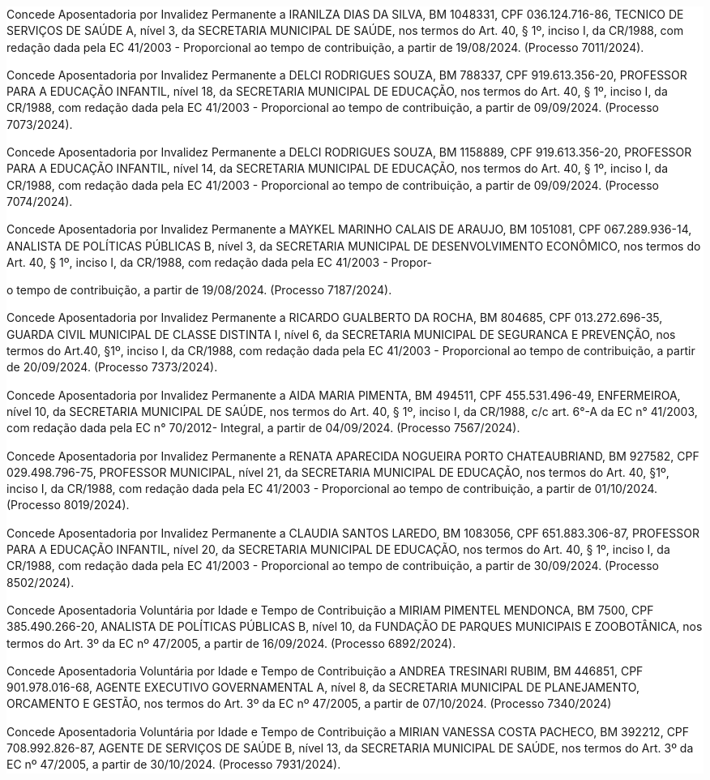 Concede Aposentadoria por Invalidez Permanente a IRANILZA DIAS DA SILVA, BM 1048331, CPF 036.124.716-86, TECNICO DE SERVIÇOS DE SAÚDE A, nível 3, da SECRETARIA MUNICIPAL DE SAÚDE, nos termos do Art. 40, § 1º, inciso I, da CR/1988, com redação dada pela EC 41/2003 -  Proporcional  ao  tempo  de  contribuição,  a  partir  de 19/08/2024. (Processo 7011/2024).

Concede Aposentadoria por Invalidez Permanente a DELCI RODRIGUES SOUZA, BM 788337, CPF 919.613.356-20, PROFESSOR PARA A EDUCAÇÃO INFANTIL, nível 18, da SECRETARIA MUNICIPAL DE EDUCAÇÃO, nos termos do Art. 40, § 1º, inciso I, da CR/1988, com redação dada pela EC 41/2003 - Proporcional ao tempo de contribuição, a partir de 09/09/2024. (Processo 7073/2024).

Concede Aposentadoria por Invalidez Permanente a DELCI RODRIGUES SOUZA, BM 1158889, CPF 919.613.356-20, PROFESSOR PARA A EDUCAÇÃO INFANTIL, nível 14, da SECRETARIA MUNICIPAL DE EDUCAÇÃO, nos termos do Art. 40, § 1º, inciso I, da CR/1988, com redação dada pela EC 41/2003 - Proporcional ao tempo de contribuição, a partir de 09/09/2024. (Processo 7074/2024).

Concede  Aposentadoria  por  Invalidez  Permanente  a MAYKEL MARINHO CALAIS DE ARAUJO, BM 1051081, CPF 067.289.936-14,  ANALISTA  DE  POLÍTICAS  PÚBLICAS  B, nível 3, da SECRETARIA MUNICIPAL DE DESENVOLVIMENTO ECONÔMICO, nos termos do Art. 40, § 1º, inciso I, da CR/1988, com redação dada pela EC 41/2003 - Propor-

o tempo de contribuição, a partir de 19/08/2024. (Processo 7187/2024).

Concede  Aposentadoria  por  Invalidez  Permanente  a RICARDO  GUALBERTO  DA  ROCHA,  BM  804685,  CPF 013.272.696-35, GUARDA CIVIL MUNICIPAL DE CLASSE DISTINTA I, nível 6, da SECRETARIA MUNICIPAL DE SEGURANCA E PREVENÇÃO, nos termos do Art.40, §1º, inciso I, da CR/1988, com redação dada pela EC 41/2003 - Proporcional ao tempo de contribuição, a partir de 20/09/2024. (Processo 7373/2024).

Concede Aposentadoria por Invalidez Permanente a AIDA MARIA PIMENTA, BM 494511, CPF 455.531.496-49, ENFERMEIROA,  nível  10,  da  SECRETARIA  MUNICIPAL  DE SAÚDE, nos termos do Art. 40, § 1º, inciso I, da CR/1988, c/c art. 6°-A da EC n° 41/2003, com redação dada pela EC n° 70/2012- Integral, a partir de 04/09/2024. (Processo 7567/2024).

Concede Aposentadoria por Invalidez Permanente a RENATA APARECIDA NOGUEIRA PORTO CHATEAUBRIAND, BM  927582,  CPF  029.498.796-75,  PROFESSOR  MUNICIPAL, nível 21, da SECRETARIA MUNICIPAL DE EDUCAÇÃO, nos termos do Art. 40, §1º, inciso I, da CR/1988, com redação dada pela EC 41/2003 - Proporcional ao tempo de contribuição, a partir de 01/10/2024. (Processo 8019/2024).

Concede Aposentadoria por Invalidez Permanente a CLAUDIA SANTOS LAREDO, BM 1083056, CPF 651.883.306-87, PROFESSOR PARA A EDUCAÇÃO INFANTIL, nível 20, da SECRETARIA MUNICIPAL DE EDUCAÇÃO, nos termos do Art. 40, § 1º, inciso I, da CR/1988, com redação dada pela EC 41/2003 - Proporcional ao tempo de contribuição, a partir de 30/09/2024. (Processo 8502/2024).

Concede Aposentadoria Voluntária por Idade e Tempo de Contribuição a MIRIAM PIMENTEL MENDONCA, BM 7500, CPF 385.490.266-20, ANALISTA DE POLÍTICAS PÚBLICAS B, nível 10, da FUNDAÇÃO DE PARQUES MUNICIPAIS E ZOOBOTÂNICA, nos termos do Art. 3º da EC nº 47/2005, a partir de 16/09/2024. (Processo 6892/2024).

Concede Aposentadoria Voluntária por Idade e Tempo de Contribuição a ANDREA TRESINARI RUBIM, BM 446851, CPF  901.978.016-68,  AGENTE  EXECUTIVO  GOVERNAMENTAL A, nível 8, da SECRETARIA MUNICIPAL DE PLANEJAMENTO, ORCAMENTO E GESTÃO, nos termos do Art. 3º da EC nº 47/2005, a partir de 07/10/2024. (Processo 7340/2024)

Concede Aposentadoria Voluntária por Idade e Tempo de Contribuição  a  MIRIAN  VANESSA  COSTA  PACHECO,  BM 392212, CPF 708.992.826-87, AGENTE DE SERVIÇOS DE SAÚDE B, nível 13, da SECRETARIA MUNICIPAL DE SAÚDE, nos termos do Art. 3º da EC nº 47/2005, a partir de 30/10/2024. (Processo 7931/2024).
